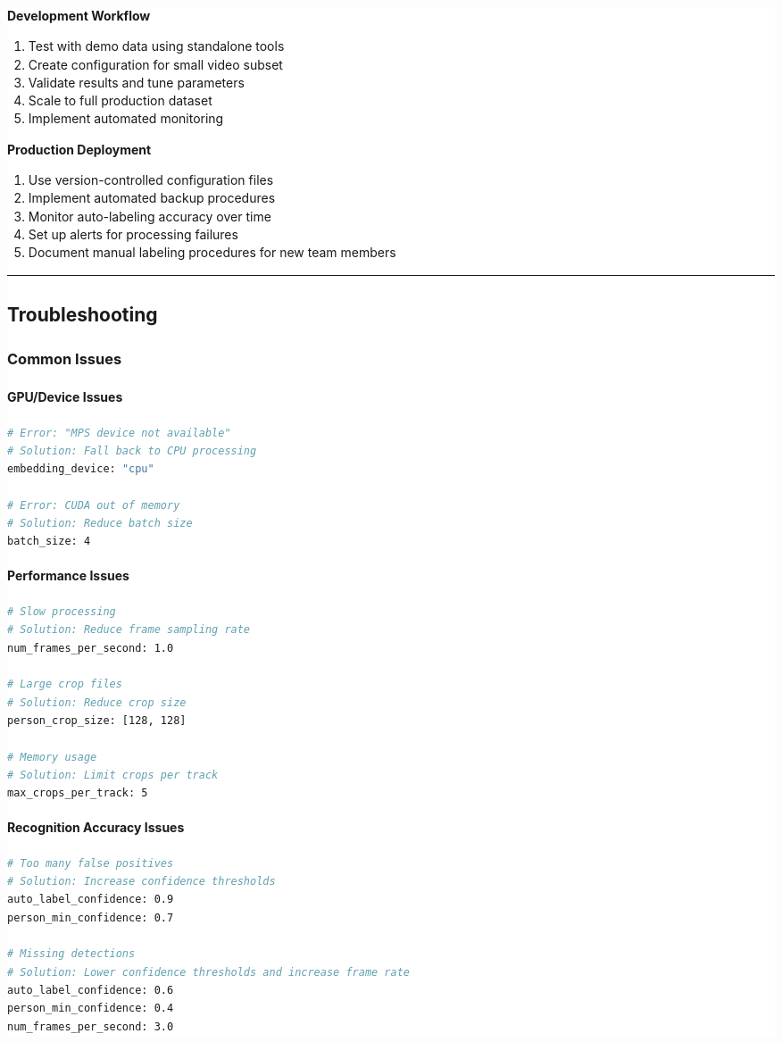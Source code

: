 **Development Workflow**
1. Test with demo data using standalone tools
2. Create configuration for small video subset  
3. Validate results and tune parameters
4. Scale to full production dataset
5. Implement automated monitoring

**Production Deployment**
1. Use version-controlled configuration files
2. Implement automated backup procedures
3. Monitor auto-labeling accuracy over time
4. Set up alerts for processing failures
5. Document manual labeling procedures for new team members

---

## Troubleshooting

### Common Issues

#### GPU/Device Issues
```bash
# Error: "MPS device not available"
# Solution: Fall back to CPU processing
embedding_device: "cpu"

# Error: CUDA out of memory
# Solution: Reduce batch size
batch_size: 4
```

#### Performance Issues
```bash
# Slow processing
# Solution: Reduce frame sampling rate
num_frames_per_second: 1.0

# Large crop files
# Solution: Reduce crop size
person_crop_size: [128, 128]

# Memory usage
# Solution: Limit crops per track
max_crops_per_track: 5
```

#### Recognition Accuracy Issues
```bash
# Too many false positives
# Solution: Increase confidence thresholds
auto_label_confidence: 0.9
person_min_confidence: 0.7

# Missing detections
# Solution: Lower confidence thresholds and increase frame rate
auto_label_confidence: 0.6
person_min_confidence: 0.4
num_frames_per_second: 3.0
```
